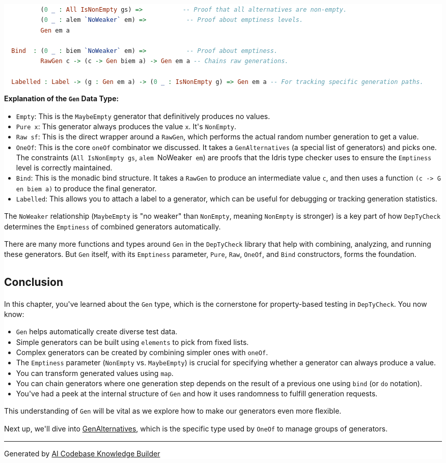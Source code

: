 ```idris
          (0 _ : All IsNonEmpty gs) =>           -- Proof that all alternatives are non-empty.
          (0 _ : alem `NoWeaker` em) =>           -- Proof about emptiness levels.
          Gen em a

  Bind  : (0 _ : biem `NoWeaker` em) =>           -- Proof about emptiness.
          RawGen c -> (c -> Gen biem a) -> Gen em a -- Chains raw generations.

  Labelled : Label -> (g : Gen em a) -> (0 _ : IsNonEmpty g) => Gen em a -- For tracking specific generation paths.
```

**Explanation of the `Gen` Data Type:**
*   `Empty`: This is the `MaybeEmpty` generator that definitively produces no values.
*   `Pure x`: This generator always produces the value `x`. It's `NonEmpty`.
*   `Raw sf`: This is the direct wrapper around a `RawGen`, which performs the actual random number generation to get a value.
*   `OneOf`: This is the core `oneOf` combinator we discussed. It takes a `GenAlternatives` (a special list of generators) and picks one. The constraints (`All IsNonEmpty gs`, `alem `NoWeaker` em`) are proofs that the Idris type checker uses to ensure the `Emptiness` level is correctly maintained.
*   `Bind`: This is the monadic bind structure. It takes a `RawGen` to produce an intermediate value `c`, and then uses a function `(c -> Gen biem a)` to produce the final generator.
*   `Labelled`: This allows you to attach a label to a generator, which can be useful for debugging or tracking generation statistics.

The `NoWeaker` relationship (`MaybeEmpty` is "no weaker" than `NonEmpty`, meaning `NonEmpty` is stronger) is a key part of how `DepTyCheck` determines the `Emptiness` of combined generators automatically.

There are many more functions and types around `Gen` in the `DepTyCheck` library that help with combining, analyzing, and running these generators. But `Gen` itself, with its `Emptiness` parameter, `Pure`, `Raw`, `OneOf`, and `Bind` constructors, forms the foundation.

## Conclusion

In this chapter, you've learned about the `Gen` type, which is the cornerstone for property-based testing in `DepTyCheck`. You now know:
*   `Gen` helps automatically create diverse test data.
*   Simple generators can be built using `elements` to pick from fixed lists.
*   Complex generators can be created by combining simpler ones with `oneOf`.
*   The `Emptiness` parameter (`NonEmpty` vs. `MaybeEmpty`) is crucial for specifying whether a generator can always produce a value.
*   You can transform generated values using `map`.
*   You can chain generators where one generation step depends on the result of a previous one using `bind` (or `do` notation).
*   You've had a peek at the internal structure of `Gen` and how it uses randomness to fulfill generation requests.

This understanding of `Gen` will be vital as we explore how to make our generators even more flexible.

Next up, we'll dive into [GenAlternatives](02_genalternatives_.md), which is the specific type used by `OneOf` to manage groups of generators.

---

Generated by [AI Codebase Knowledge Builder](https://github.com/The-Pocket/Tutorial-Codebase-Knowledge)